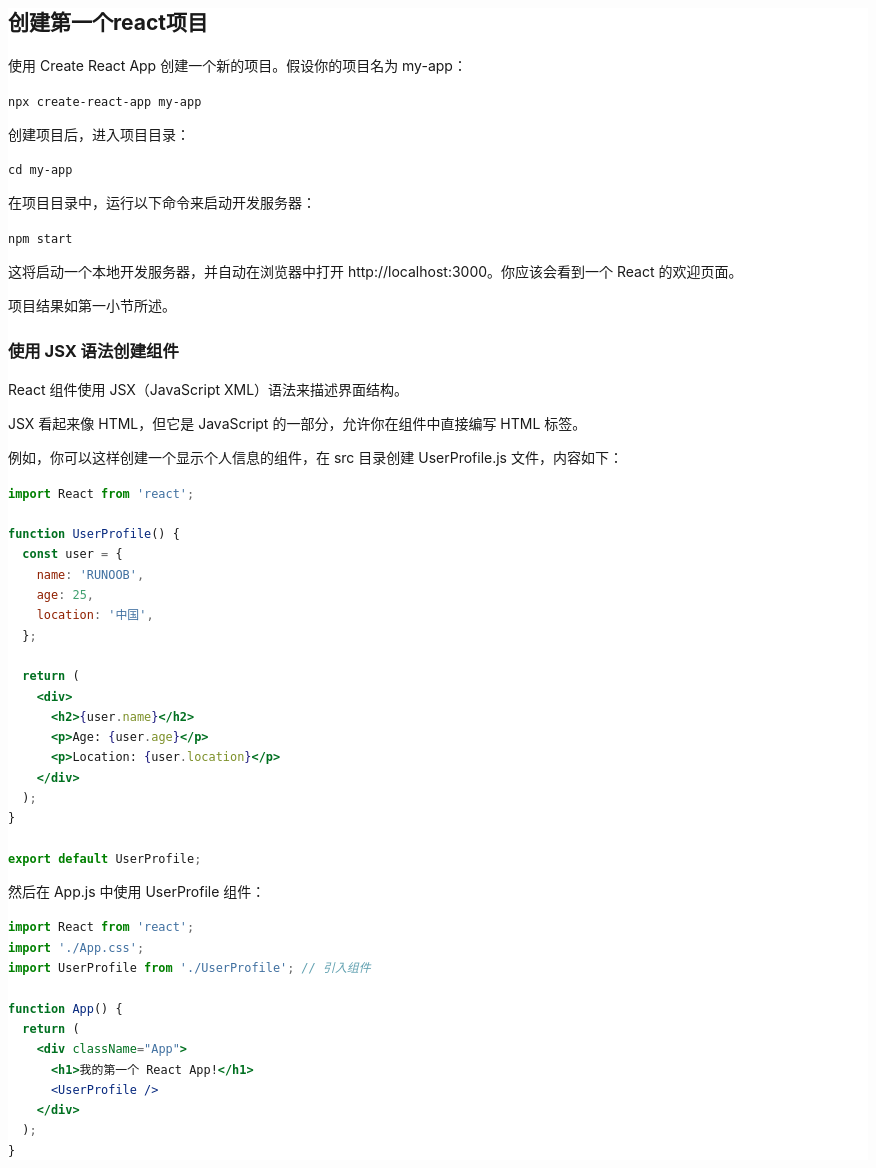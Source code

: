 ## 创建第一个react项目

使用 Create React App 创建一个新的项目。假设你的项目名为 my-app：

```shell
npx create-react-app my-app
```

创建项目后，进入项目目录：

```shell
cd my-app
```

在项目目录中，运行以下命令来启动开发服务器：

```shell
npm start
```

这将启动一个本地开发服务器，并自动在浏览器中打开 http://localhost:3000。你应该会看到一个 React 的欢迎页面。

项目结果如第一小节所述。

### 使用 JSX 语法创建组件

React 组件使用 JSX（JavaScript XML）语法来描述界面结构。

JSX 看起来像 HTML，但它是 JavaScript 的一部分，允许你在组件中直接编写 HTML 标签。

例如，你可以这样创建一个显示个人信息的组件，在 src 目录创建 UserProfile.js 文件，内容如下：

```jsx
import React from 'react';

function UserProfile() {
  const user = {
    name: 'RUNOOB',
    age: 25,
    location: '中国',
  };

  return (
    <div>
      <h2>{user.name}</h2>
      <p>Age: {user.age}</p>
      <p>Location: {user.location}</p>
    </div>
  );
}

export default UserProfile;
```

然后在 App.js 中使用 UserProfile 组件：

```jsx
import React from 'react';
import './App.css';
import UserProfile from './UserProfile'; // 引入组件

function App() {
  return (
    <div className="App">
      <h1>我的第一个 React App!</h1>
      <UserProfile />
    </div>
  );
}

```